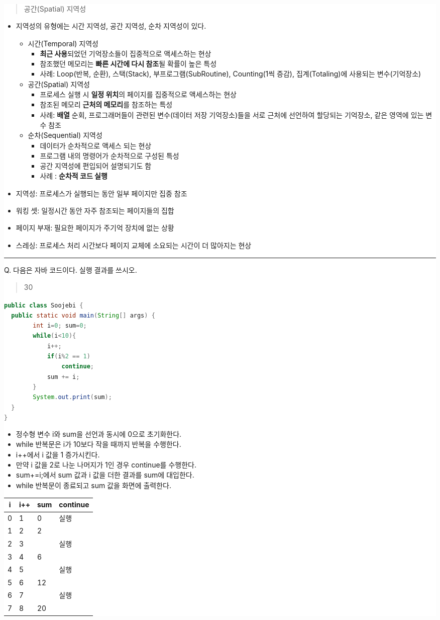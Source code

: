 > 공간(Spatial) 지역성
> 

- 지역성의 유형에는 시간 지역성, 공간 지역성, 순차 지역성이 있다.
    - 시간(Temporal) 지역성
        - **최근 사용**되었던 기억장소들이 집중적으로 액세스하는 현상
        - 참조했던 메모리는 **빠른 시간에 다시 참조**될 확률이 높은 특성
        - 사례: Loop(반복, 순환), 스택(Stack), 부프로그램(SubRoutine), Counting(1씩 증감), 집계(Totaling)에 사용되는 변수(기억장소)
    - 공간(Spatial) 지역성
        - 프로세스 실행 시 **일정 위치**의 페이지를 집중적으로 액세스하는 현상
        - 참조된 메모리 **근처의 메모리**를 참조하는 특성
        - 사례: **배열** 순회, 프로그래머들이 관련된 변수(데이터 저장 기억장소)들을 서로 근처에 선언하여 할당되는 기억장소, 같은 영역에 있는 변수 참조
    - 순차(Sequential) 지역성
        - 데이터가 순차적으로 액세스 되는 현상
        - 프로그램 내의 명령어가 순차적으로 구성된 특성
        - 공간 지역성에 편입되어 설명되기도 함
        - 사례 : **순차적 코드 실행**

- 지역성: 프로세스가 실행되는 동안 일부 페이지만 집중 참조
- 워킹 셋: 일정시간 동안 자주 참조되는 페이지들의 집합
- 페이지 부재: 필요한 페이지가 주기억 장치에 없는 상황
- 스레싱: 프로세스 처리 시간보다 페이지 교체에 소요되는 시간이 더 많아지는 현상

---

Q. 다음은 자바 코드이다. 실행 결과를 쓰시오.

> 30
> 

```java
public class Soojebi {
  public static void main(String[] args) {
		int i=0; sum=0;
		while(i<10){
			i++;
			if(i%2 == 1)
				continue;
			sum += i;
		}	 
		System.out.print(sum);
  }
}
```

- 정수형 변수 i와 sum을 선언과 동시에 0으로 초기화한다.
- while 반복문은 i가 10보다 작을 때까지 반복을 수행한다.
- i++에서 i 값을 1 증가시킨다.
- 만약 i 값을 2로 나눈 나머지가 1인 경우 continue를 수행한다.
- sum+=i;에서 sum 값과 i 값을 더한 결과를 sum에 대입한다.
- while 반복문이 종료되고 sum 값을 화면에 출력한다.

| i | i++ | sum | continue |
| --- | --- | --- | --- |
| 0 | 1 | 0 | 실행 |
| 1 | 2 | 2 |  |
| 2 | 3 |  | 실행 |
| 3 | 4 | 6 |  |
| 4 | 5 |  | 실행 |
| 5 | 6 | 12 |  |
| 6 | 7 |  | 실행 |
| 7 | 8 | 20 |  |